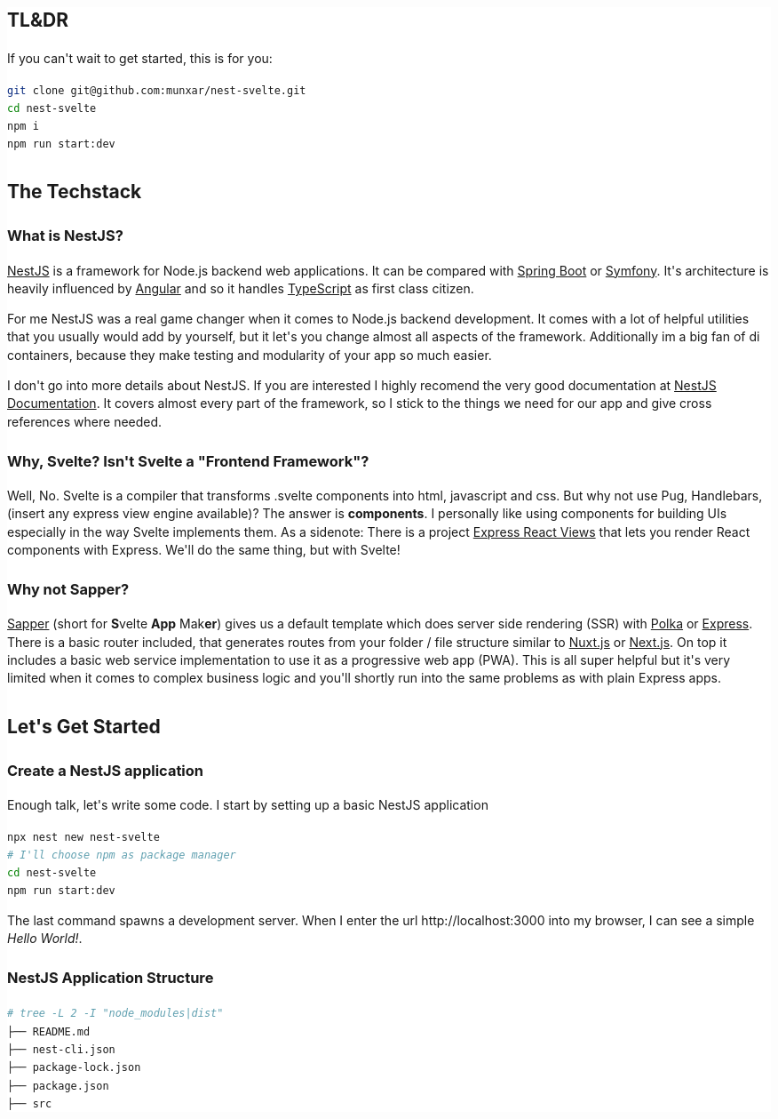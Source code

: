 ## TL&DR
If you can't wait to get started, this is for you:
```bash
git clone git@github.com:munxar/nest-svelte.git
cd nest-svelte
npm i
npm run start:dev
```
## The Techstack
### What is NestJS?
[NestJS](https://nestjs.com/) is a framework for Node.js backend web applications. It can be compared with [Spring Boot](https://spring.io/) or [Symfony](https://symfony.com/). It's architecture is heavily influenced by [Angular](https://angular.io/) and so it handles [TypeScript](https://www.typescriptlang.org/) as first class citizen.

For me NestJS was a real game changer when it comes to Node.js backend development. It comes with a lot of helpful utilities that you usually would add by yourself, but it let's you change almost all aspects of the framework. Additionally im a big fan of di containers, because they make testing and modularity of your app so much easier.

I don't go into more details about NestJS. If you are interested I highly recomend the very good documentation at [NestJS Documentation](https://docs.nestjs.com/). It covers almost every part of the framework, so I stick to the things we need for our app and give cross references where needed.

### Why, Svelte? Isn't Svelte a "Frontend Framework"?
Well, No. Svelte is a compiler that transforms .svelte components into html, javascript and css.
But why not use Pug, Handlebars, (insert any express view engine available)?
The answer is **components**. I personally like using components for building UIs especially in the way Svelte implements them.
As a sidenote: There is a project [Express React Views](https://github.com/reactjs/express-react-views) that lets you render React components with Express. We'll do the same thing, but with Svelte!

### Why not Sapper?
[Sapper](https://sapper.svelte.dev/) (short for **S**velte **App** Mak**er**) gives us a default template which does server side rendering (SSR) with [Polka](https://github.com/lukeed/polka) or [Express](https://expressjs.com/). There is a basic router included, that generates routes from your folder / file structure similar to [Nuxt.js](https://nuxtjs.org/) or [Next.js](https://nextjs.org/). On top it includes a basic web service implementation to use it as a progressive web app (PWA).
This is all super helpful but it's very limited when it comes to complex business logic and you'll shortly run into the same problems as with plain Express apps.

## Let's Get Started
### Create a NestJS application
Enough talk, let's write some code. I start by setting up a basic NestJS application
```bash
npx nest new nest-svelte
# I'll choose npm as package manager
cd nest-svelte
npm run start:dev
```
The last command spawns a development server. When I enter the url http://localhost:3000 into my browser, I can see a simple *Hello World!*.
### NestJS Application Structure
```bash
# tree -L 2 -I "node_modules|dist"
├── README.md
├── nest-cli.json
├── package-lock.json
├── package.json
├── src
```